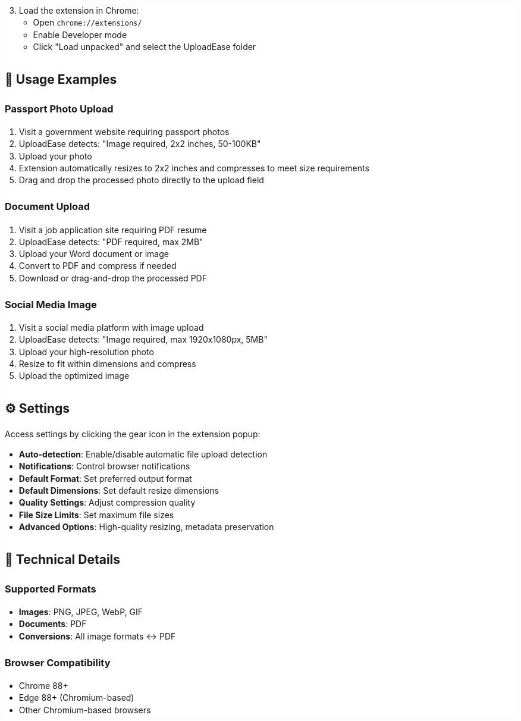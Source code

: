 3. Load the extension in Chrome:
   - Open `chrome://extensions/`
   - Enable Developer mode
   - Click "Load unpacked" and select the UploadEase folder

## 🎯 Usage Examples

### Passport Photo Upload
1. Visit a government website requiring passport photos
2. UploadEase detects: "Image required, 2x2 inches, 50-100KB"
3. Upload your photo
4. Extension automatically resizes to 2x2 inches and compresses to meet size requirements
5. Drag and drop the processed photo directly to the upload field

### Document Upload
1. Visit a job application site requiring PDF resume
2. UploadEase detects: "PDF required, max 2MB"
3. Upload your Word document or image
4. Convert to PDF and compress if needed
5. Download or drag-and-drop the processed PDF

### Social Media Image
1. Visit a social media platform with image upload
2. UploadEase detects: "Image required, max 1920x1080px, 5MB"
3. Upload your high-resolution photo
4. Resize to fit within dimensions and compress
5. Upload the optimized image

## ⚙️ Settings

Access settings by clicking the gear icon in the extension popup:

- **Auto-detection**: Enable/disable automatic file upload detection
- **Notifications**: Control browser notifications
- **Default Format**: Set preferred output format
- **Default Dimensions**: Set default resize dimensions
- **Quality Settings**: Adjust compression quality
- **File Size Limits**: Set maximum file sizes
- **Advanced Options**: High-quality resizing, metadata preservation

## 🔧 Technical Details

### Supported Formats
- **Images**: PNG, JPEG, WebP, GIF
- **Documents**: PDF
- **Conversions**: All image formats ↔ PDF

### Browser Compatibility
- Chrome 88+
- Edge 88+ (Chromium-based)
- Other Chromium-based browsers
